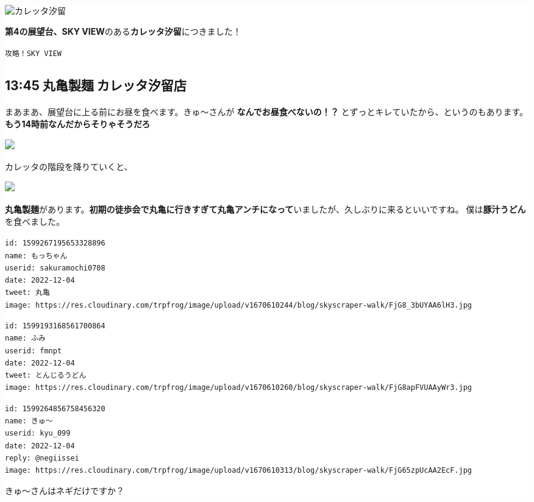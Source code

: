 ![](/blog/skyscraper-walk/A8198EC1-9DF2-429B-BCF6-77C8E53279D8_1_105_c?w=1024&h=768 "カレッタ汐留")

**第4の展望台、SKY VIEW**のある**カレッタ汐留**につきました！

```next-page
攻略！SKY VIEW
```




## 13:45 丸亀製麺 カレッタ汐留店

まあまあ、展望台に上る前にお昼を食べます。きゅ〜さんが **なんでお昼食べないの！？** とずっとキレていたから、というのもあります。
**もう14時前なんだからそりゃそうだろ**

![](/blog/skyscraper-walk/4ABEE0A6-A1BF-4EEF-9294-E5EE3D78090D_1_105_c?w=1024&h=768)

カレッタの階段を降りていくと、

![](/blog/skyscraper-walk/E74D4856-7014-44BB-9DD9-22803CFE2132_1_201_a?w=4032&h=3024)

**丸亀製麺**があります。**初期の徒歩会で丸亀に行きすぎて丸亀アンチになって**いましたが、久しぶりに来るといいですね。
僕は**豚汁うどん**を食べました。

```twitter-archived
id: 1599267195653328896
name: もっちゃん
userid: sakuramochi0708
date: 2022-12-04
tweet: 丸亀
image: https://res.cloudinary.com/trpfrog/image/upload/v1670610244/blog/skyscraper-walk/FjG8_3bUYAA6lH3.jpg
```

```twitter-archived
id: 1599193168561700864
name: ふみ
userid: fmnpt
date: 2022-12-04
tweet: とんじるうどん
image: https://res.cloudinary.com/trpfrog/image/upload/v1670610260/blog/skyscraper-walk/FjG8apFVUAAyWr3.jpg
```

```twitter-archived
id: 1599264856758456320
name: きゅ〜
userid: kyu_099
date: 2022-12-04
reply: @negiissei
image: https://res.cloudinary.com/trpfrog/image/upload/v1670610313/blog/skyscraper-walk/FjG65zpUcAA2EcF.jpg
```

きゅ〜さんはネギだけですか？
